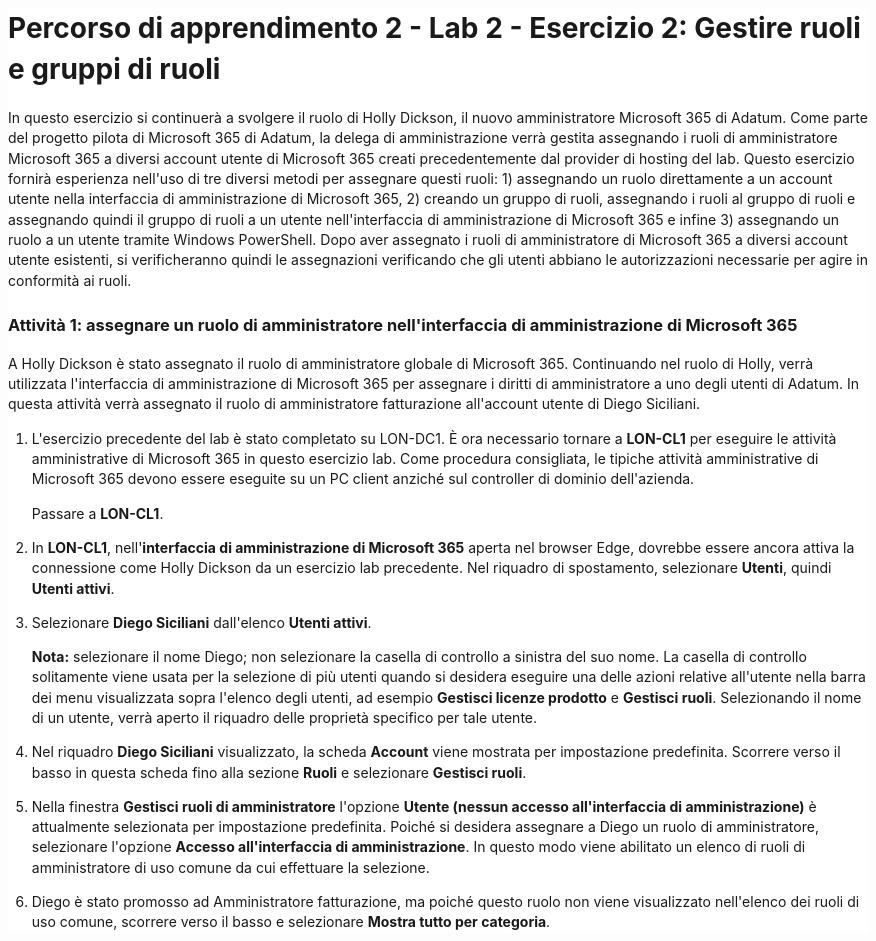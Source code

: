 # Percorso di apprendimento 2 - Lab 2 - Esercizio 2: Gestire ruoli e gruppi di ruoli

In questo esercizio si continuerà a svolgere il ruolo di Holly Dickson, il nuovo amministratore Microsoft 365 di Adatum. Come parte del progetto pilota di Microsoft 365 di Adatum, la delega di amministrazione verrà gestita assegnando i ruoli di amministratore Microsoft 365 a diversi account utente di Microsoft 365 creati precedentemente dal provider di hosting del lab. Questo esercizio fornirà esperienza nell'uso di tre diversi metodi per assegnare questi ruoli: 1) assegnando un ruolo direttamente a un account utente nella interfaccia di amministrazione di Microsoft 365, 2) creando un gruppo di ruoli, assegnando i ruoli al gruppo di ruoli e assegnando quindi il gruppo di ruoli a un utente nell'interfaccia di amministrazione di Microsoft 365 e infine 3) assegnando un ruolo a un utente tramite Windows PowerShell. Dopo aver assegnato i ruoli di amministratore di Microsoft 365 a diversi account utente esistenti, si verificheranno quindi le assegnazioni verificando che gli utenti abbiano le autorizzazioni necessarie per agire in conformità ai ruoli. 


### Attività 1: assegnare un ruolo di amministratore nell'interfaccia di amministrazione di Microsoft 365

A Holly Dickson è stato assegnato il ruolo di amministratore globale di Microsoft 365. Continuando nel ruolo di Holly, verrà utilizzata l'interfaccia di amministrazione di Microsoft 365 per assegnare i diritti di amministratore a uno degli utenti di Adatum. In questa attività verrà assegnato il ruolo di amministratore fatturazione all'account utente di Diego Siciliani.

1. L'esercizio precedente del lab è stato completato su LON-DC1. È ora necessario tornare a **LON-CL1** per eseguire le attività amministrative di Microsoft 365 in questo esercizio lab. Come procedura consigliata, le tipiche attività amministrative di Microsoft 365 devono essere eseguite su un PC client anziché sul controller di dominio dell'azienda.  <br/>

    Passare a **LON-CL1**. 

2. In **LON-CL1**, nell'**interfaccia di amministrazione di Microsoft 365** aperta nel browser Edge, dovrebbe essere ancora attiva la connessione come Holly Dickson da un esercizio lab precedente. Nel riquadro di spostamento, selezionare **Utenti**, quindi **Utenti attivi**. 

3. Selezionare **Diego Siciliani** dall'elenco **Utenti attivi**.  <br/>

    **Nota:** selezionare il nome Diego; non selezionare la casella di controllo a sinistra del suo nome. La casella di controllo solitamente viene usata per la selezione di più utenti quando si desidera eseguire una delle azioni relative all'utente nella barra dei menu visualizzata sopra l'elenco degli utenti, ad esempio **Gestisci licenze prodotto** e **Gestisci ruoli**. Selezionando il nome di un utente, verrà aperto il riquadro delle proprietà specifico per tale utente.

4. Nel riquadro **Diego Siciliani** visualizzato, la scheda **Account** viene mostrata per impostazione predefinita. Scorrere verso il basso in questa scheda fino alla sezione **Ruoli** e selezionare **Gestisci ruoli**. 

5. Nella finestra **Gestisci ruoli di amministratore** l'opzione **Utente (nessun accesso all'interfaccia di amministrazione)** è attualmente selezionata per impostazione predefinita. Poiché si desidera assegnare a Diego un ruolo di amministratore, selezionare l'opzione **Accesso all'interfaccia di amministrazione**. In questo modo viene abilitato un elenco di ruoli di amministratore di uso comune da cui effettuare la selezione. 

6. Diego è stato promosso ad Amministratore fatturazione, ma poiché questo ruolo non viene visualizzato nell'elenco dei ruoli di uso comune, scorrere verso il basso e selezionare **Mostra tutto per categoria**. 
